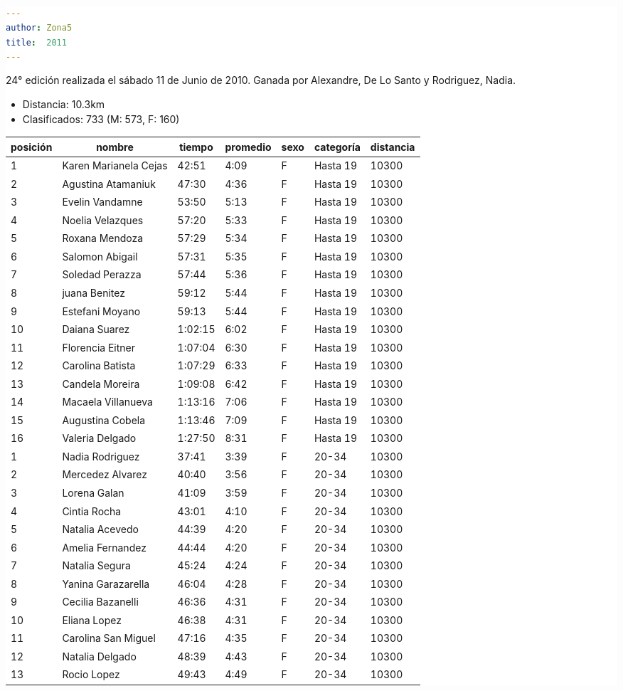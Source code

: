 ```yaml
---
author: Zona5
title:  2011
---
```

24° edición realizada el sábado 11 de Junio de 2010. Ganada por Alexandre, De Lo Santo y Rodriguez, Nadia.

* Distancia: 10.3km
* Clasificados: 733 (M: 573, F: 160)

|posición|nombre|tiempo|promedio|sexo|categoría|distancia|
|--------|------|------|--------|----|---------|---------|
|1|Karen Marianela Cejas|42:51|4:09|F|Hasta 19|10300|
|2|Agustina Atamaniuk|47:30|4:36|F|Hasta 19|10300|
|3|Evelin Vandamne|53:50|5:13|F|Hasta 19|10300|
|4|Noelia Velazques|57:20|5:33|F|Hasta 19|10300|
|5|Roxana Mendoza|57:29|5:34|F|Hasta 19|10300|
|6|Salomon Abigail|57:31|5:35|F|Hasta 19|10300|
|7|Soledad Perazza|57:44|5:36|F|Hasta 19|10300|
|8|juana Benitez|59:12|5:44|F|Hasta 19|10300|
|9|Estefani Moyano|59:13|5:44|F|Hasta 19|10300|
|10|Daiana Suarez|1:02:15|6:02|F|Hasta 19|10300|
|11|Florencia Eitner|1:07:04|6:30|F|Hasta 19|10300|
|12|Carolina Batista|1:07:29|6:33|F|Hasta 19|10300|
|13|Candela Moreira|1:09:08|6:42|F|Hasta 19|10300|
|14|Macaela Villanueva|1:13:16|7:06|F|Hasta 19|10300|
|15|Augustina Cobela|1:13:46|7:09|F|Hasta 19|10300|
|16|Valeria Delgado|1:27:50|8:31|F|Hasta 19|10300|
|1|Nadia Rodriguez|37:41|3:39|F|20-34|10300|
|2|Mercedez Alvarez|40:40|3:56|F|20-34|10300|
|3|Lorena Galan|41:09|3:59|F|20-34|10300|
|4|Cintia Rocha|43:01|4:10|F|20-34|10300|
|5|Natalia Acevedo|44:39|4:20|F|20-34|10300|
|6|Amelia Fernandez|44:44|4:20|F|20-34|10300|
|7|Natalia Segura|45:24|4:24|F|20-34|10300|
|8|Yanina Garazarella|46:04|4:28|F|20-34|10300|
|9|Cecilia Bazanelli|46:36|4:31|F|20-34|10300|
|10|Eliana Lopez|46:38|4:31|F|20-34|10300|
|11|Carolina San Miguel|47:16|4:35|F|20-34|10300|
|12|Natalia Delgado|48:39|4:43|F|20-34|10300|
|13|Rocio Lopez|49:43|4:49|F|20-34|10300|